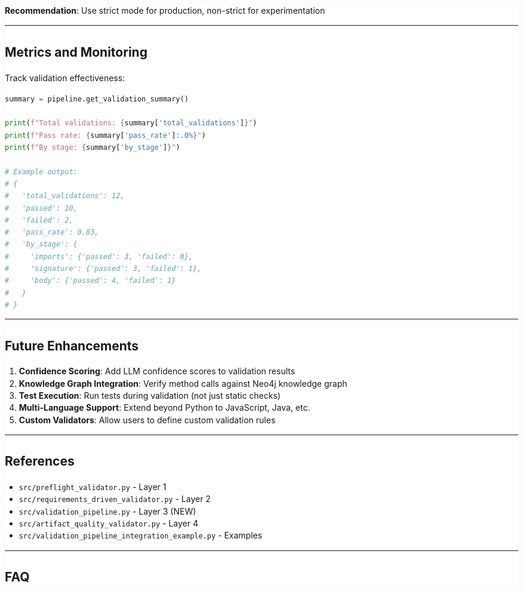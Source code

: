 **Recommendation**: Use strict mode for production, non-strict for experimentation

---

## Metrics and Monitoring

Track validation effectiveness:

```python
summary = pipeline.get_validation_summary()

print(f"Total validations: {summary['total_validations']}")
print(f"Pass rate: {summary['pass_rate']:.0%}")
print(f"By stage: {summary['by_stage']}")

# Example output:
# {
#   'total_validations': 12,
#   'passed': 10,
#   'failed': 2,
#   'pass_rate': 0.83,
#   'by_stage': {
#     'imports': {'passed': 3, 'failed': 0},
#     'signature': {'passed': 3, 'failed': 1},
#     'body': {'passed': 4, 'failed': 1}
#   }
# }
```

---

## Future Enhancements

1. **Confidence Scoring**: Add LLM confidence scores to validation results
2. **Knowledge Graph Integration**: Verify method calls against Neo4j knowledge graph
3. **Test Execution**: Run tests during validation (not just static checks)
4. **Multi-Language Support**: Extend beyond Python to JavaScript, Java, etc.
5. **Custom Validators**: Allow users to define custom validation rules

---

## References

- `src/preflight_validator.py` - Layer 1
- `src/requirements_driven_validator.py` - Layer 2
- `src/validation_pipeline.py` - Layer 3 (NEW)
- `src/artifact_quality_validator.py` - Layer 4
- `src/validation_pipeline_integration_example.py` - Examples

---

## FAQ
